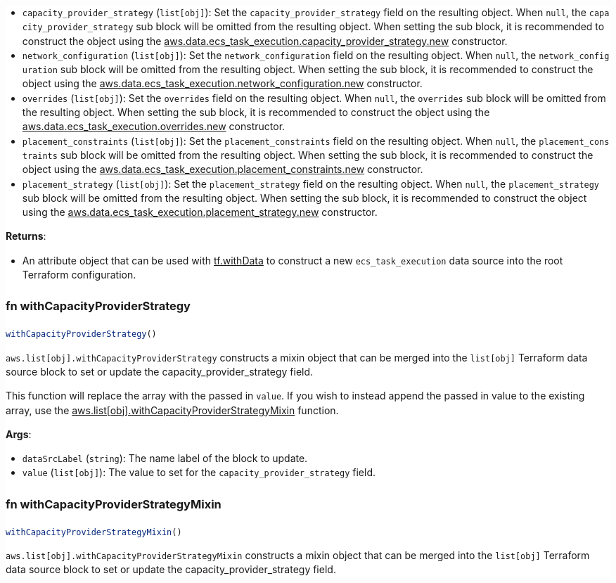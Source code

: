   - `capacity_provider_strategy` (`list[obj]`): Set the `capacity_provider_strategy` field on the resulting object. When `null`, the `capacity_provider_strategy` sub block will be omitted from the resulting object. When setting the sub block, it is recommended to construct the object using the [aws.data.ecs_task_execution.capacity_provider_strategy.new](#fn-capacity_provider_strategynew) constructor.
  - `network_configuration` (`list[obj]`): Set the `network_configuration` field on the resulting object. When `null`, the `network_configuration` sub block will be omitted from the resulting object. When setting the sub block, it is recommended to construct the object using the [aws.data.ecs_task_execution.network_configuration.new](#fn-network_configurationnew) constructor.
  - `overrides` (`list[obj]`): Set the `overrides` field on the resulting object. When `null`, the `overrides` sub block will be omitted from the resulting object. When setting the sub block, it is recommended to construct the object using the [aws.data.ecs_task_execution.overrides.new](#fn-overridesnew) constructor.
  - `placement_constraints` (`list[obj]`): Set the `placement_constraints` field on the resulting object. When `null`, the `placement_constraints` sub block will be omitted from the resulting object. When setting the sub block, it is recommended to construct the object using the [aws.data.ecs_task_execution.placement_constraints.new](#fn-placement_constraintsnew) constructor.
  - `placement_strategy` (`list[obj]`): Set the `placement_strategy` field on the resulting object. When `null`, the `placement_strategy` sub block will be omitted from the resulting object. When setting the sub block, it is recommended to construct the object using the [aws.data.ecs_task_execution.placement_strategy.new](#fn-placement_strategynew) constructor.

**Returns**:
  - An attribute object that can be used with [tf.withData](https://github.com/tf-libsonnet/core/tree/main/docs#fn-withdata) to construct a new `ecs_task_execution` data source into the root Terraform configuration.


### fn withCapacityProviderStrategy

```ts
withCapacityProviderStrategy()
```

`aws.list[obj].withCapacityProviderStrategy` constructs a mixin object that can be merged into the `list[obj]`
Terraform data source block to set or update the capacity_provider_strategy field.

This function will replace the array with the passed in `value`. If you wish to instead append the
passed in value to the existing array, use the [aws.list[obj].withCapacityProviderStrategyMixin](TODO) function.


**Args**:
  - `dataSrcLabel` (`string`): The name label of the block to update.
  - `value` (`list[obj]`): The value to set for the `capacity_provider_strategy` field.


### fn withCapacityProviderStrategyMixin

```ts
withCapacityProviderStrategyMixin()
```

`aws.list[obj].withCapacityProviderStrategyMixin` constructs a mixin object that can be merged into the `list[obj]`
Terraform data source block to set or update the capacity_provider_strategy field.
